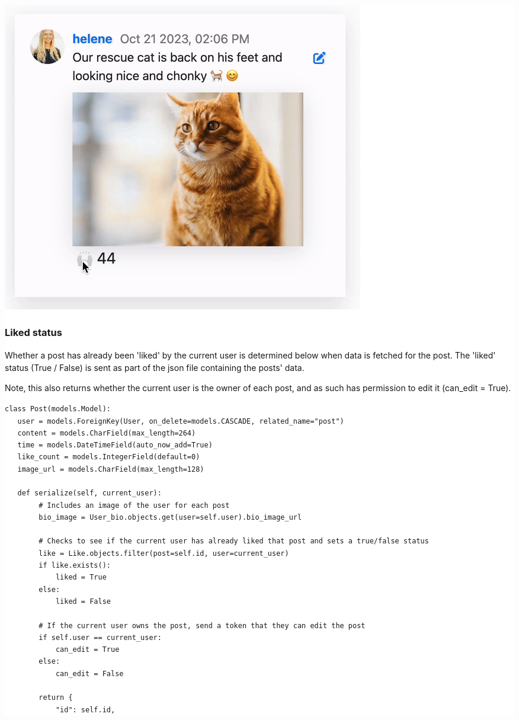 ![Likes Example](https://github.com/mikeblochlevermore/kudos/blob/master/network/static/network/likes_example.gif?raw=true)

### Liked status
Whether a post has already been 'liked' by the current user is determined below when data is fetched for the post. The 'liked' status (True / False) is sent as part of the json file containing the posts' data.

Note, this also returns whether the current user is the owner of each post, and as such has permission to edit it (can_edit = True).

```
class Post(models.Model):
   user = models.ForeignKey(User, on_delete=models.CASCADE, related_name="post")
   content = models.CharField(max_length=264)
   time = models.DateTimeField(auto_now_add=True)
   like_count = models.IntegerField(default=0)
   image_url = models.CharField(max_length=128)

   def serialize(self, current_user):
        # Includes an image of the user for each post
        bio_image = User_bio.objects.get(user=self.user).bio_image_url

        # Checks to see if the current user has already liked that post and sets a true/false status
        like = Like.objects.filter(post=self.id, user=current_user)
        if like.exists():
            liked = True
        else:
            liked = False

        # If the current user owns the post, send a token that they can edit the post
        if self.user == current_user:
            can_edit = True
        else:
            can_edit = False

        return {
            "id": self.id,
```